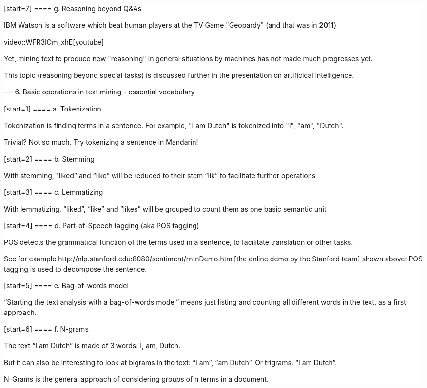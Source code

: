 [start=7]
==== g. Reasoning beyond Q&As

IBM Watson is a software which beat human players at the TV Game "Geopardy" (and that was in __2011__)

video::WFR3lOm_xhE[youtube]

Yet, mining text to produce new "reasoning" in general situations by machines has not made much progresses yet.

This topic (reasoning beyond special tasks) is discussed further in the presentation on artificical intelligence.

== 6. Basic operations in text mining - essential vocabulary

[start=1]
==== a. Tokenization

Tokenization is finding terms in a sentence. For example, "I am Dutch" is tokenized into "I", "am", "Dutch".

Trivial? Not so much. Try tokenizing a sentence in Mandarin!

[start=2]
==== b. Stemming

With stemming, “liked” and “like” will be reduced to their stem “lik” to facilitate further operations

[start=3]
==== c. Lemmatizing

With lemmatizing, “liked”, “like” and “likes” will be grouped to count them as one basic semantic unit

[start=4]
==== d. Part-of-Speech tagging (aka POS tagging)

POS detects the grammatical function of the terms used in a sentence, to facilitate translation or other tasks.

See for example http://nlp.stanford.edu:8080/sentiment/rntnDemo.html[the online demo by the Stanford team] shown above: POS tagging is used to decompose the sentence.

[start=5]
==== e. Bag-of-words model

“Starting the text analysis with a bag-of-words model” means just listing and counting all different words in the text, as a first approach.

[start=6]
==== f. N-grams

The text “I am Dutch” is made of 3 words: I, am, Dutch.

But it can also be interesting to look at bigrams in the text: “I am”, “am Dutch”. Or trigrams: “I am Dutch”.

N-Grams is the general approach of considering groups of n terms in a document.
